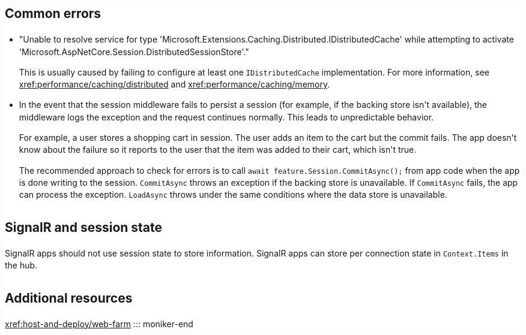 ## Common errors

* "Unable to resolve service for type 'Microsoft.Extensions.Caching.Distributed.IDistributedCache' while attempting to activate 'Microsoft.AspNetCore.Session.DistributedSessionStore'."

  This is usually caused by failing to configure at least one `IDistributedCache` implementation. For more information, see <xref:performance/caching/distributed> and <xref:performance/caching/memory>.

* In the event that the session middleware fails to persist a session (for example, if the backing store isn't available), the middleware logs the exception and the request continues normally. This leads to unpredictable behavior.

  For example, a user stores a shopping cart in session. The user adds an item to the cart but the commit fails. The app doesn't know about the failure so it reports to the user that the item was added to their cart, which isn't true.

  The recommended approach to check for errors is to call `await feature.Session.CommitAsync();` from app code when the app is done writing to the session. `CommitAsync` throws an exception if the backing store is unavailable. If `CommitAsync` fails, the app can process the exception. `LoadAsync` throws under the same conditions where the data store is unavailable.
  
## SignalR and session state

SignalR apps should not use session state to store information. SignalR apps can store per connection state in `Context.Items` in the hub. 

## Additional resources

<xref:host-and-deploy/web-farm>
::: moniker-end

